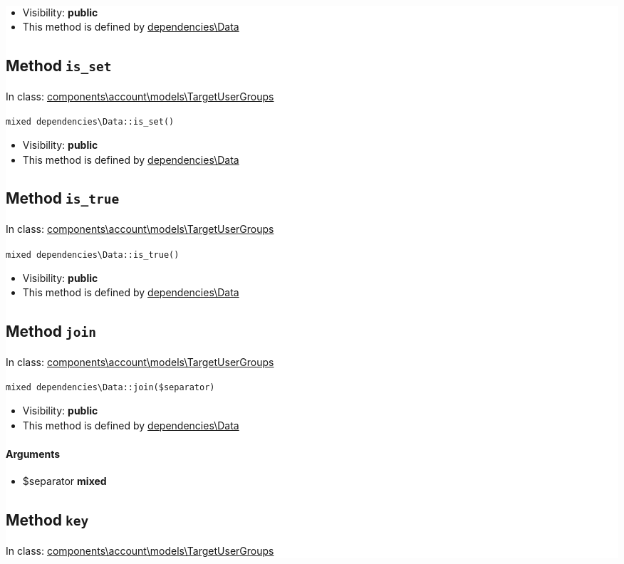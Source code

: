 



* Visibility: **public**
* This method is defined by [dependencies\Data](../../../dependencies/Data.md)



## Method `is_set`
In class: [components\account\models\TargetUserGroups](#top)

```
mixed dependencies\Data::is_set()
```





* Visibility: **public**
* This method is defined by [dependencies\Data](../../../dependencies/Data.md)



## Method `is_true`
In class: [components\account\models\TargetUserGroups](#top)

```
mixed dependencies\Data::is_true()
```





* Visibility: **public**
* This method is defined by [dependencies\Data](../../../dependencies/Data.md)



## Method `join`
In class: [components\account\models\TargetUserGroups](#top)

```
mixed dependencies\Data::join($separator)
```





* Visibility: **public**
* This method is defined by [dependencies\Data](../../../dependencies/Data.md)

#### Arguments

* $separator **mixed**



## Method `key`
In class: [components\account\models\TargetUserGroups](#top)
